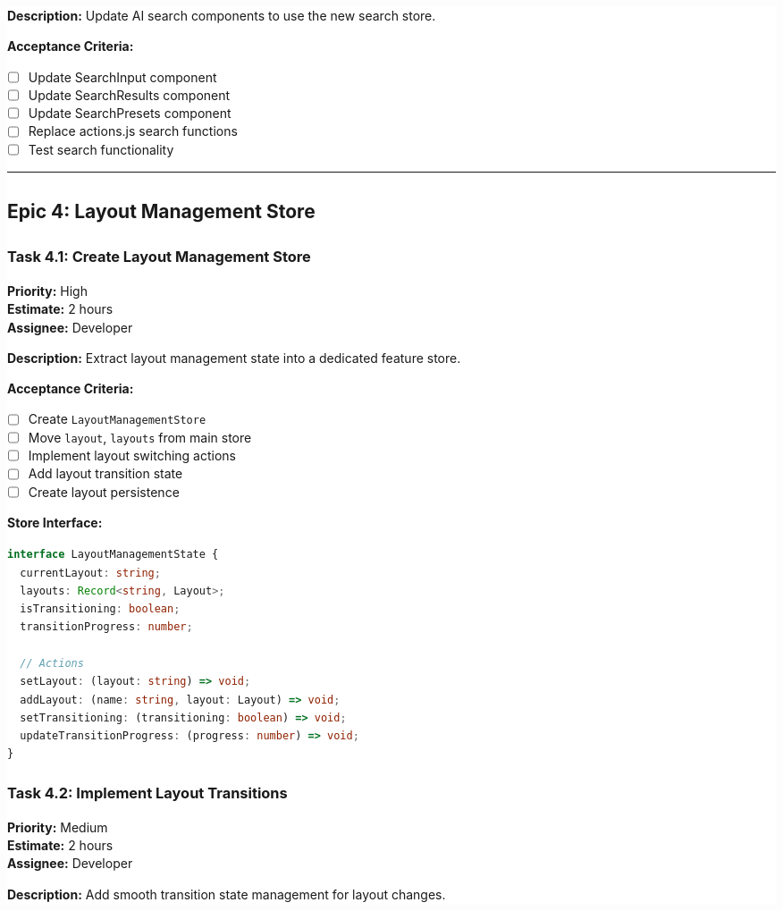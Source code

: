 **Description:**
Update AI search components to use the new search store.

**Acceptance Criteria:**
- [ ] Update SearchInput component
- [ ] Update SearchResults component
- [ ] Update SearchPresets component
- [ ] Replace actions.js search functions
- [ ] Test search functionality

---

## Epic 4: Layout Management Store

### Task 4.1: Create Layout Management Store
**Priority:** High  
**Estimate:** 2 hours  
**Assignee:** Developer

**Description:**
Extract layout management state into a dedicated feature store.

**Acceptance Criteria:**
- [ ] Create `LayoutManagementStore`
- [ ] Move `layout`, `layouts` from main store
- [ ] Implement layout switching actions
- [ ] Add layout transition state
- [ ] Create layout persistence

**Store Interface:**
```typescript
interface LayoutManagementState {
  currentLayout: string;
  layouts: Record<string, Layout>;
  isTransitioning: boolean;
  transitionProgress: number;
  
  // Actions
  setLayout: (layout: string) => void;
  addLayout: (name: string, layout: Layout) => void;
  setTransitioning: (transitioning: boolean) => void;
  updateTransitionProgress: (progress: number) => void;
}
```

### Task 4.2: Implement Layout Transitions
**Priority:** Medium  
**Estimate:** 2 hours  
**Assignee:** Developer

**Description:**
Add smooth transition state management for layout changes.
